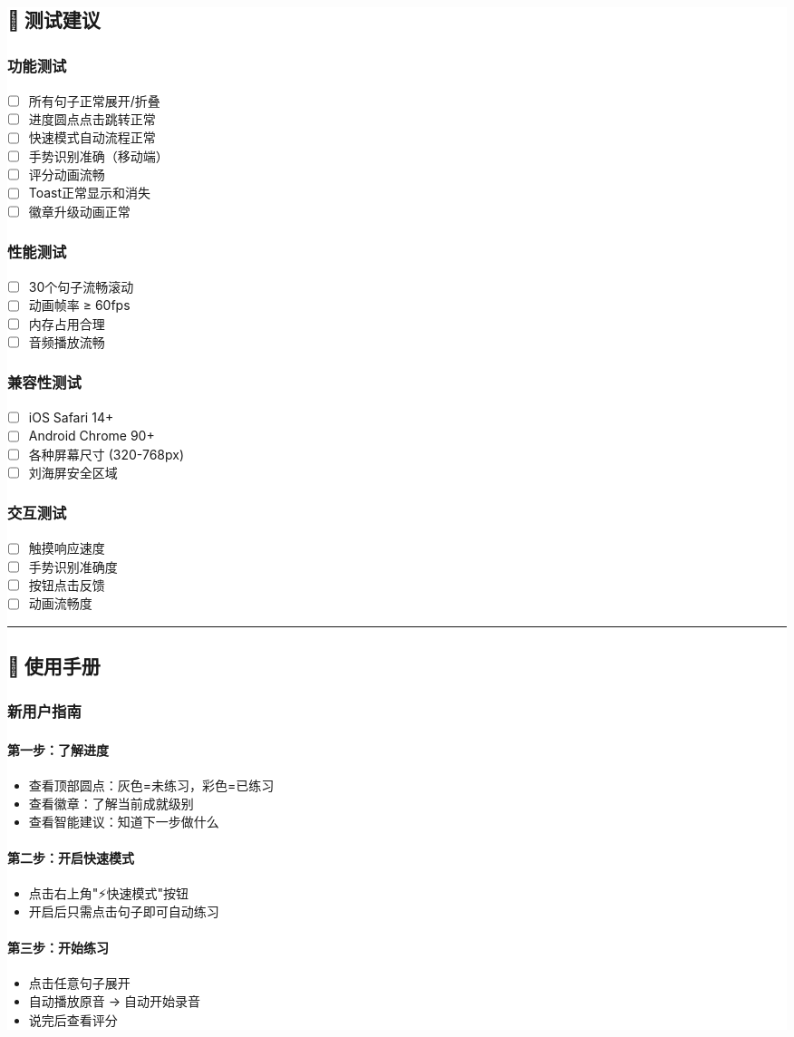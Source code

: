 
## 🧪 测试建议

### 功能测试
- [ ] 所有句子正常展开/折叠
- [ ] 进度圆点点击跳转正常
- [ ] 快速模式自动流程正常
- [ ] 手势识别准确（移动端）
- [ ] 评分动画流畅
- [ ] Toast正常显示和消失
- [ ] 徽章升级动画正常

### 性能测试
- [ ] 30个句子流畅滚动
- [ ] 动画帧率 ≥ 60fps
- [ ] 内存占用合理
- [ ] 音频播放流畅

### 兼容性测试
- [ ] iOS Safari 14+
- [ ] Android Chrome 90+
- [ ] 各种屏幕尺寸 (320-768px)
- [ ] 刘海屏安全区域

### 交互测试
- [ ] 触摸响应速度
- [ ] 手势识别准确度
- [ ] 按钮点击反馈
- [ ] 动画流畅度

---

## 📖 使用手册

### 新用户指南

#### 第一步：了解进度
- 查看顶部圆点：灰色=未练习，彩色=已练习
- 查看徽章：了解当前成就级别
- 查看智能建议：知道下一步做什么

#### 第二步：开启快速模式
- 点击右上角"⚡快速模式"按钮
- 开启后只需点击句子即可自动练习

#### 第三步：开始练习
- 点击任意句子展开
- 自动播放原音 → 自动开始录音
- 说完后查看评分
